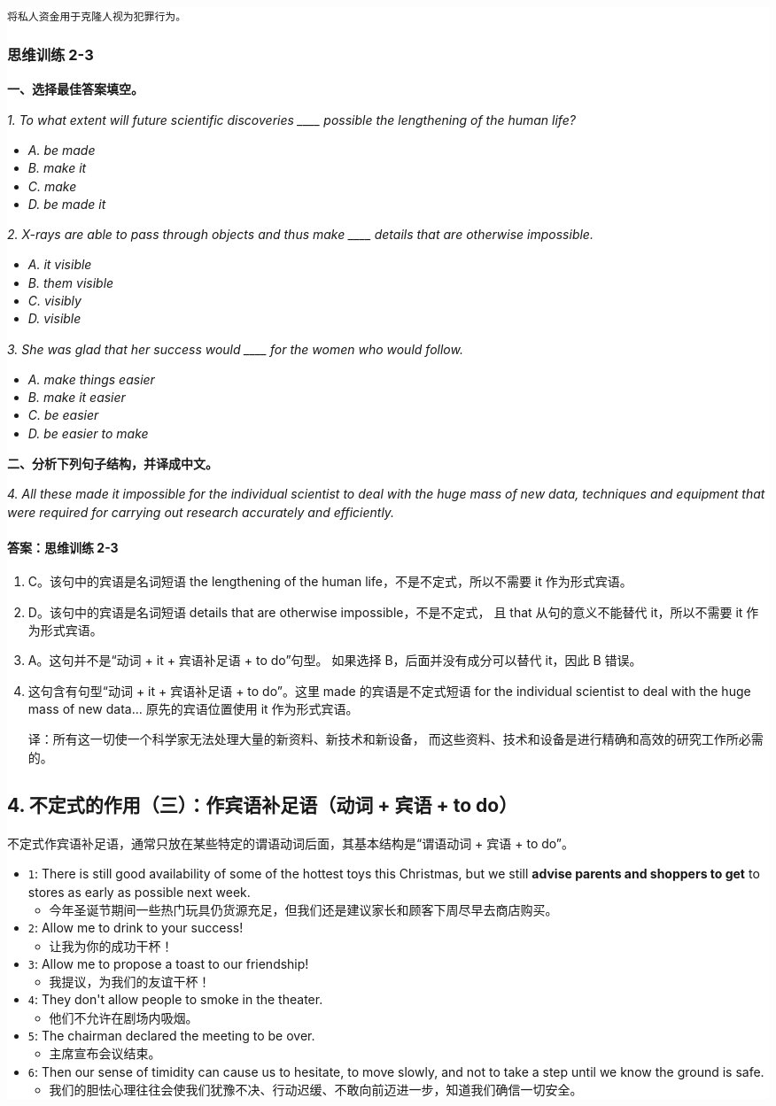     将私人资金用于克隆人视为犯罪行为。

### 思维训练 2-3

**一、选择最佳答案填空。**

*1. To what extent will future scientific discoveries ____ possible the
lengthening of the human life?*

- *A. be made*
- *B. make it*
- *C. make*
- *D. be made it*

*2. X-rays are able to pass through objects and thus make ____ details that are
otherwise impossible.*

- *A. it visible*
- *B. them visible*
- *C. visibly*
- *D. visible*

*3. She was glad that her success would ____ for the women who would follow.*

- *A. make things easier*
- *B. make it easier*
- *C. be easier*
- *D. be easier to make*

**二、分析下列句子结构，并译成中文。**

*4. All these made it impossible for the individual scientist to deal with the
huge mass of new data, techniques and equipment that were required for carrying
out research accurately and efficiently.*

#### 答案：思维训练 2-3

1. C。该句中的宾语是名词短语 the lengthening of the human life，不是不定式，所以不需要
   it 作为形式宾语。
2. D。该句中的宾语是名词短语 details that are otherwise impossible，不是不定式，
   且 that 从句的意义不能替代 it，所以不需要 it 作为形式宾语。
3. A。这句并不是“动词 + it + 宾语补足语 + to do”句型。
   如果选择 B，后面并没有成分可以替代 it，因此 B 错误。
4. 这句含有句型“动词 + it + 宾语补足语 + to do”。这里 made 的宾语是不定式短语
   for the individual scientist to deal with the huge mass of new data...
   原先的宾语位置使用 it 作为形式宾语。

   译：所有这一切使一个科学家无法处理大量的新资料、新技术和新设备，
   而这些资料、技术和设备是进行精确和高效的研究工作所必需的。

## 4. 不定式的作用（三）：作宾语补足语（动词 + 宾语 + to do）

不定式作宾语补足语，通常只放在某些特定的谓语动词后面，其基本结构是“谓语动词 + 宾语 + to do”。

- `1`: There is still good availability of some of the hottest toys this
  Christmas, but we still **advise parents and shoppers to get** to stores as
  early as possible next week.
  - 今年圣诞节期间一些热门玩具仍货源充足，但我们还是建议家长和顾客下周尽早去商店购买。
- `2`: Allow me to drink to your success!
  - 让我为你的成功干杯！
- `3`: Allow me to propose a toast to our friendship!
  - 我提议，为我们的友谊干杯！
- `4`: They don't allow people to smoke in the theater.
  - 他们不允许在剧场内吸烟。
- `5`: The chairman declared the meeting to be over.
  - 主席宣布会议结束。
- `6`: Then our sense of timidity can cause us to hesitate, to move slowly, and
  not to take a step until we know the ground is safe.
  - 我们的胆怯心理往往会使我们犹豫不决、行动迟缓、不敢向前迈进一步，知道我们确信一切安全。